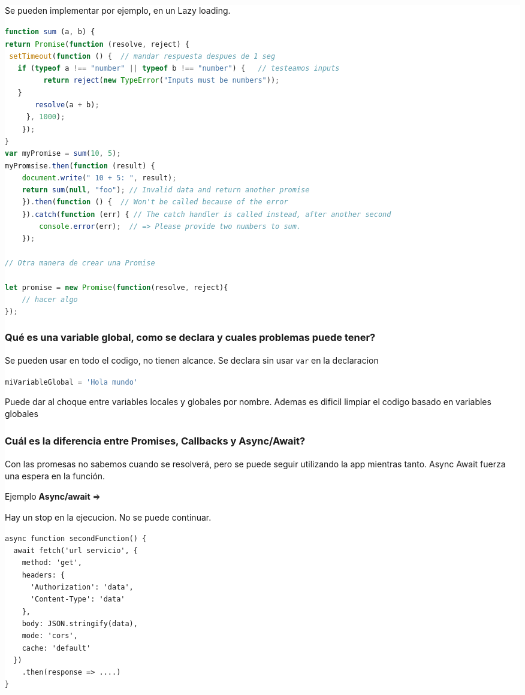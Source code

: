 Se pueden implementar por ejemplo, en un Lazy loading.

```jsx
function sum (a, b) {
return Promise(function (resolve, reject) { 
 setTimeout(function () {  // mandar respuesta despues de 1 seg
   if (typeof a !== "number" || typeof b !== "number") {   // testeamos inputs
		 return reject(new TypeError("Inputs must be numbers"));
   }
	   resolve(a + b);
	 }, 1000);
	});
}
var myPromise = sum(10, 5);
myPromsise.then(function (result) {
	document.write(" 10 + 5: ", result);
	return sum(null, "foo"); // Invalid data and return another promise
	}).then(function () {  // Won't be called because of the error
	}).catch(function (err) { // The catch handler is called instead, after another second
		console.error(err);  // => Please provide two numbers to sum.
	});

// Otra manera de crear una Promise

let promise = new Promise(function(resolve, reject){
	// hacer algo
});
```

### **Qué es una variable global, como se declara y cuales problemas puede tener?**

Se pueden usar en todo el codigo, no tienen alcance. Se declara sin usar `var` en la declaracion

```jsx
miVariableGlobal = 'Hola mundo'
```

Puede dar al choque entre variables locales y globales por nombre. Ademas es dificil limpiar el codigo basado en variables globales

### **Cuál es la diferencia entre Promises, Callbacks y Async/Await?**

Con las promesas no sabemos cuando se resolverá, pero se puede seguir utilizando la app mientras tanto. Async Await fuerza una espera en la función. 

Ejemplo **Async/await** ⇒ 

Hay un stop en la ejecucion. No se puede continuar.

```
async function secondFunction() {
  await fetch('url servicio', {
    method: 'get',
    headers: {
      'Authorization': 'data',
      'Content-Type': 'data'
    },
    body: JSON.stringify(data),
    mode: 'cors',
    cache: 'default'
  })
    .then(response => ....)
}
```
